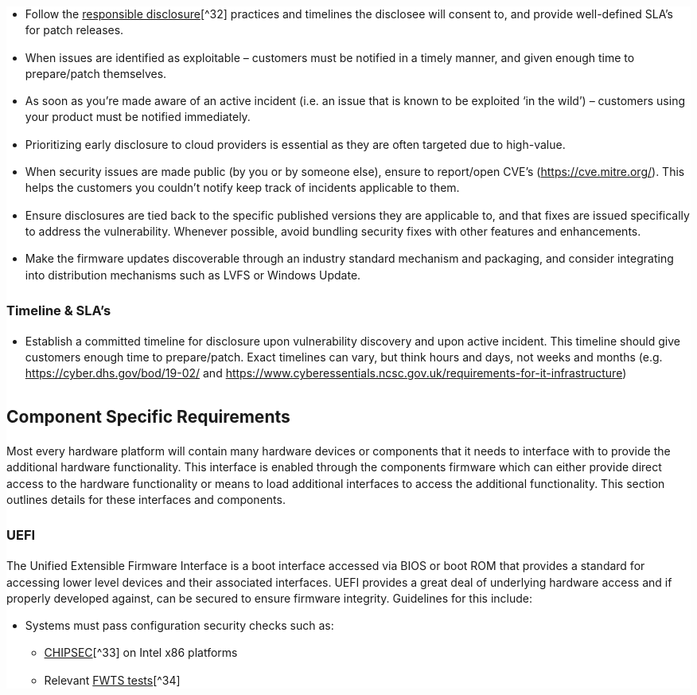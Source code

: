 

*   Follow the [responsible disclosure](https://en.wikipedia.org/wiki/Responsible_disclosure)[^32] practices and timelines the disclosee will consent to, and provide well-defined SLA’s for patch releases.


*   When issues are identified as exploitable – customers must be notified in a timely manner, and given enough time to prepare/patch themselves.
*   As soon as you’re made aware of an active incident (i.e. an issue that is known to be exploited ‘in the wild’) – customers using your product must be notified immediately.
*   Prioritizing early disclosure to cloud providers is essential as they are often targeted due to high-value.
*   When security issues are made public (by you or by someone else), ensure to report/open CVE’s (https://cve.mitre.org/). This helps the customers you couldn’t notify keep track of incidents applicable to them.
*   Ensure disclosures are tied back to the specific published versions they are applicable to, and that fixes are issued specifically to address the vulnerability. Whenever possible, avoid bundling security fixes with other features and enhancements.
*   Make the firmware updates discoverable through an industry standard mechanism and packaging, and consider integrating into distribution mechanisms such as LVFS or Windows Update.


### Timeline & SLA’s



*   Establish a committed timeline for disclosure upon vulnerability discovery and upon active incident. This timeline should give customers enough time to prepare/patch. Exact timelines can vary, but think hours and days, not weeks and months (e.g. https://cyber.dhs.gov/bod/19-02/ and https://www.cyberessentials.ncsc.gov.uk/requirements-for-it-infrastructure)




## Component Specific Requirements

Most every hardware platform will contain many hardware devices or components that it needs to interface with to provide the additional hardware functionality.  This interface is enabled through the components firmware which can either provide direct access to the hardware functionality or means to load additional interfaces to access the additional functionality.  This section outlines details for these interfaces and components.


### UEFI

The Unified Extensible Firmware Interface is a boot interface accessed via BIOS or boot ROM that provides a standard for accessing lower level devices and their associated interfaces. UEFI provides a great deal of underlying hardware access and if properly developed against, can be secured to ensure firmware integrity.  Guidelines for this include:



*   Systems must pass configuration security checks such as:
    *   [CHIPSEC](https://github.com/chipsec/chipsec)[^33] on Intel x86 platforms


    *   Relevant [FWTS tests](https://wiki.ubuntu.com/FirmwareTestSuite/Reference)[^34]
